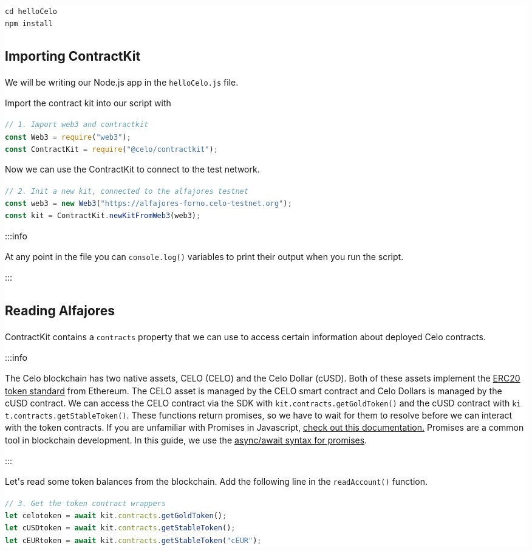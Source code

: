 ```
cd helloCelo
npm install
```

## Importing ContractKit

We will be writing our Node.js app in the `helloCelo.js` file.

Import the contract kit into our script with

```javascript title="helloCelo.js"
// 1. Import web3 and contractkit
const Web3 = require("web3");
const ContractKit = require("@celo/contractkit");
```

Now we can use the ContractKit to connect to the test network.

```javascript title="helloCelo.js"
// 2. Init a new kit, connected to the alfajores testnet
const web3 = new Web3("https://alfajores-forno.celo-testnet.org");
const kit = ContractKit.newKitFromWeb3(web3);
```

:::info

At any point in the file you can `console.log()` variables to print their output when you run the script.

:::

## Reading Alfajores

ContractKit contains a `contracts` property that we can use to access certain information about deployed Celo contracts.

:::info

The Celo blockchain has two native assets, CELO \(CELO\) and the Celo Dollar \(cUSD\). Both of these assets implement the [ERC20 token standard](https://eips.ethereum.org/EIPS/eip-20) from Ethereum. The CELO asset is managed by the CELO smart contract and Celo Dollars is managed by the cUSD contract. We can access the CELO contract via the SDK with `kit.contracts.getGoldToken()` and the cUSD contract with `kit.contracts.getStableToken()`. These functions return promises, so we have to wait for them to resolve before we can interact with the token contracts. If you are unfamiliar with Promises in Javascript, [check out this documentation.](https://developer.mozilla.org/en-US/docs/Web/JavaScript/Reference/Global_Objects/Promise) Promises are a common tool in blockchain development. In this guide, we use the [async/await syntax for promises](https://developer.mozilla.org/en-US/docs/Web/JavaScript/Reference/Operators/await).

:::

Let's read some token balances from the blockchain. Add the following line in the `readAccount()` function.

```javascript title="helloCelo.js"
// 3. Get the token contract wrappers
let celotoken = await kit.contracts.getGoldToken();
let cUSDtoken = await kit.contracts.getStableToken();
let cEURtoken = await kit.contracts.getStableToken("cEUR");
```
